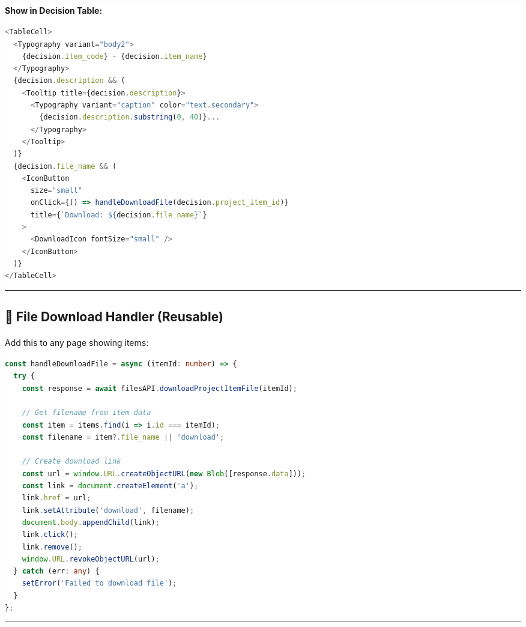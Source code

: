 **Show in Decision Table:**
```typescript
<TableCell>
  <Typography variant="body2">
    {decision.item_code} - {decision.item_name}
  </Typography>
  {decision.description && (
    <Tooltip title={decision.description}>
      <Typography variant="caption" color="text.secondary">
        {decision.description.substring(0, 40)}...
      </Typography>
    </Tooltip>
  )}
  {decision.file_name && (
    <IconButton
      size="small"
      onClick={() => handleDownloadFile(decision.project_item_id)}
      title={`Download: ${decision.file_name}`}
    >
      <DownloadIcon fontSize="small" />
    </IconButton>
  )}
</TableCell>
```

---

## 🎯 **File Download Handler (Reusable)**

Add this to any page showing items:

```typescript
const handleDownloadFile = async (itemId: number) => {
  try {
    const response = await filesAPI.downloadProjectItemFile(itemId);
    
    // Get filename from item data
    const item = items.find(i => i.id === itemId);
    const filename = item?.file_name || 'download';
    
    // Create download link
    const url = window.URL.createObjectURL(new Blob([response.data]));
    const link = document.createElement('a');
    link.href = url;
    link.setAttribute('download', filename);
    document.body.appendChild(link);
    link.click();
    link.remove();
    window.URL.revokeObjectURL(url);
  } catch (err: any) {
    setError('Failed to download file');
  }
};
```

---